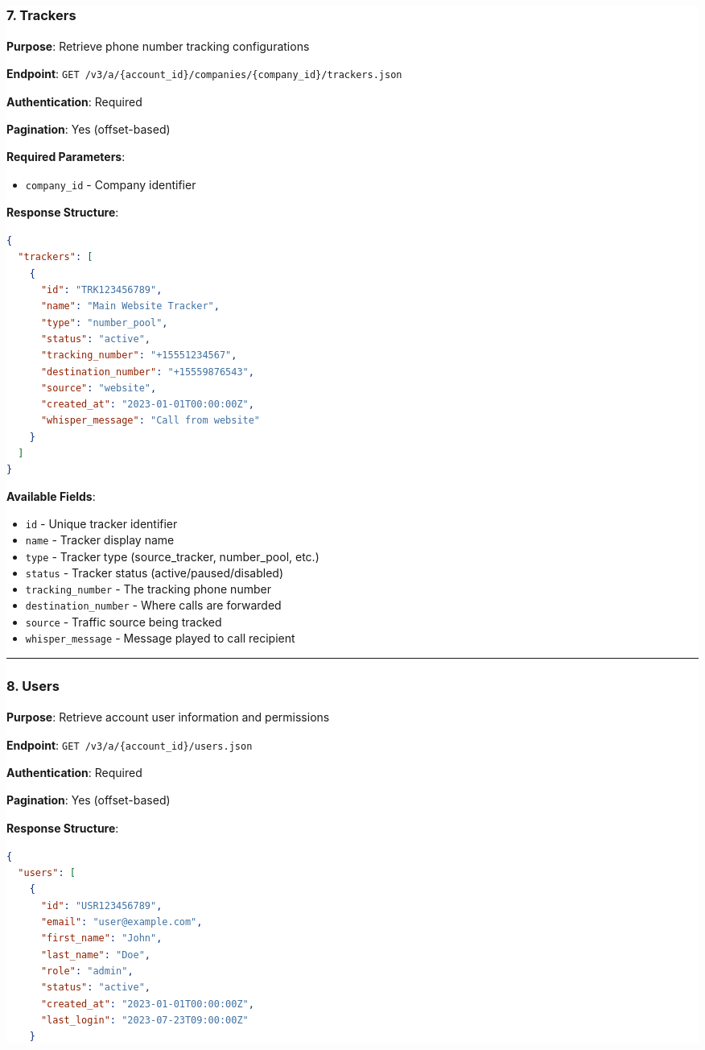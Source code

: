 
### 7. Trackers

**Purpose**: Retrieve phone number tracking configurations

**Endpoint**: `GET /v3/a/{account_id}/companies/{company_id}/trackers.json`

**Authentication**: Required

**Pagination**: Yes (offset-based)

**Required Parameters**:
- `company_id` - Company identifier

**Response Structure**:
```json
{
  "trackers": [
    {
      "id": "TRK123456789",
      "name": "Main Website Tracker",
      "type": "number_pool",
      "status": "active",
      "tracking_number": "+15551234567",
      "destination_number": "+15559876543",
      "source": "website",
      "created_at": "2023-01-01T00:00:00Z",
      "whisper_message": "Call from website"
    }
  ]
}
```

**Available Fields**:
- `id` - Unique tracker identifier  
- `name` - Tracker display name
- `type` - Tracker type (source_tracker, number_pool, etc.)
- `status` - Tracker status (active/paused/disabled)
- `tracking_number` - The tracking phone number
- `destination_number` - Where calls are forwarded
- `source` - Traffic source being tracked
- `whisper_message` - Message played to call recipient

---

### 8. Users

**Purpose**: Retrieve account user information and permissions

**Endpoint**: `GET /v3/a/{account_id}/users.json`

**Authentication**: Required

**Pagination**: Yes (offset-based)

**Response Structure**:
```json
{
  "users": [
    {
      "id": "USR123456789",
      "email": "user@example.com",
      "first_name": "John",
      "last_name": "Doe",
      "role": "admin",
      "status": "active",
      "created_at": "2023-01-01T00:00:00Z",
      "last_login": "2023-07-23T09:00:00Z"
    }
```